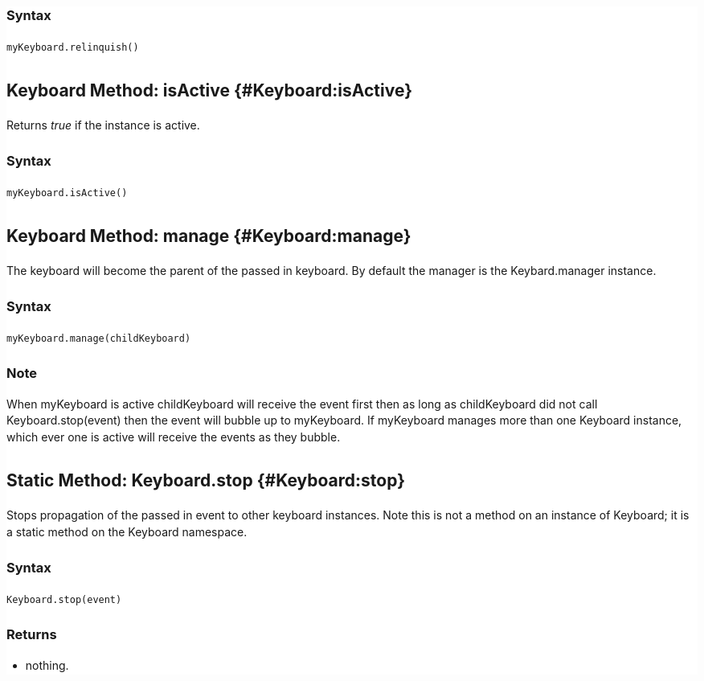 ### Syntax

	myKeyboard.relinquish()

Keyboard Method: isActive {#Keyboard:isActive}
------------------------------------

Returns *true* if the instance is active.

### Syntax

	myKeyboard.isActive()


Keyboard Method: manage {#Keyboard:manage}
------------------------------------

The keyboard will become the parent of the passed in keyboard. By default the manager is the Keybard.manager instance.

### Syntax

	myKeyboard.manage(childKeyboard)

### Note

When myKeyboard is active childKeyboard will receive the event first then as long as childKeyboard did not call Keyboard.stop(event) then the event will bubble up to myKeyboard. If myKeyboard manages more than one Keyboard instance, which ever one is active will receive the events as they bubble.

Static Method: Keyboard.stop {#Keyboard:stop}
------------------------------------

Stops propagation of the passed in event to other keyboard instances. Note this is not a method on an instance of Keyboard; it is a static method on the Keyboard namespace.

### Syntax

	Keyboard.stop(event)

### Returns

* nothing.

[Keyboard.stop]: #Keyboard:stop
[enable]: #Keyboard:enable
[Keyboard]: #Keyboard
[Options]: /core/Class/Class.Extras#Options
[Events]: /core/Class/Class.Extras#Events
[Log]: /more/Core/Log
